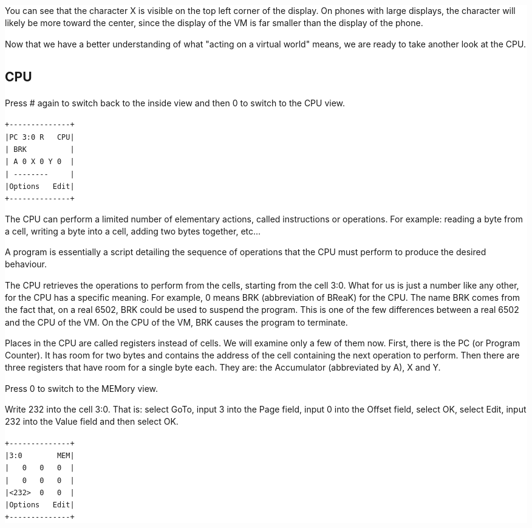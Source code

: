 You can see that the character X is visible on the top left corner of the
display. On phones with large displays, the character will likely be more
toward the center, since the display of the VM is far smaller than the
display of the phone.

Now that we have a better understanding of what "acting on a virtual world"
means, we are ready to take another look at the CPU.

## CPU ##

Press # again to switch back to the inside view and then 0 to switch to the
CPU view.

	+--------------+
	|PC 3:0 R   CPU|
	| BRK          |
	| A 0 X 0 Y 0  |
	| --------     |
	|Options   Edit|
	+--------------+

The CPU can perform a limited number of elementary actions, called
instructions or operations. For example: reading a byte from a cell, writing
a byte into a cell, adding two bytes together, etc...

A program is essentially a script detailing the sequence of operations that
the CPU must perform to produce the desired behaviour.

The CPU retrieves the operations to perform from the cells, starting from the
cell 3:0. What for us is just a number like any other, for the CPU has a
specific meaning. For example, 0 means BRK (abbreviation of BReaK) for the
CPU. The name BRK comes from the fact that, on a real 6502, BRK could be used
to suspend the program. This is one of the few differences between a real
6502 and the CPU of the VM. On the CPU of the VM, BRK causes the program to
terminate.

Places in the CPU are called registers instead of cells. We will examine only
a few of them now. First, there is the PC (or Program Counter). It has room
for two bytes and contains the address of the cell containing the next
operation to perform. Then there are three registers that have room for a
single byte each. They are: the Accumulator (abbreviated by A), X and Y.

Press 0 to switch to the MEMory view.

Write 232 into the cell 3:0. That is: select GoTo, input 3 into the Page
field, input 0 into the Offset field, select OK, select Edit, input 232 into
the Value field and then select OK.

	+--------------+
	|3:0        MEM|
	|   0   0   0  |
	|   0   0   0  |
	|<232>  0   0  |
	|Options   Edit|
	+--------------+
